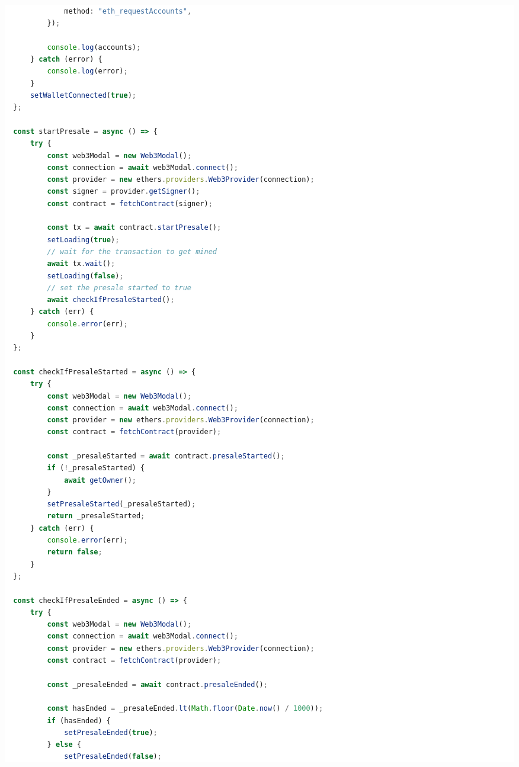   ```js
  				method: "eth_requestAccounts",
  			});

  			console.log(accounts);
  		} catch (error) {
  			console.log(error);
  		}
  		setWalletConnected(true);
  	};

  	const startPresale = async () => {
  		try {
  			const web3Modal = new Web3Modal();
  			const connection = await web3Modal.connect();
  			const provider = new ethers.providers.Web3Provider(connection);
  			const signer = provider.getSigner();
  			const contract = fetchContract(signer);

  			const tx = await contract.startPresale();
  			setLoading(true);
  			// wait for the transaction to get mined
  			await tx.wait();
  			setLoading(false);
  			// set the presale started to true
  			await checkIfPresaleStarted();
  		} catch (err) {
  			console.error(err);
  		}
  	};

  	const checkIfPresaleStarted = async () => {
  		try {
  			const web3Modal = new Web3Modal();
  			const connection = await web3Modal.connect();
  			const provider = new ethers.providers.Web3Provider(connection);
  			const contract = fetchContract(provider);

  			const _presaleStarted = await contract.presaleStarted();
  			if (!_presaleStarted) {
  				await getOwner();
  			}
  			setPresaleStarted(_presaleStarted);
  			return _presaleStarted;
  		} catch (err) {
  			console.error(err);
  			return false;
  		}
  	};

  	const checkIfPresaleEnded = async () => {
  		try {
  			const web3Modal = new Web3Modal();
  			const connection = await web3Modal.connect();
  			const provider = new ethers.providers.Web3Provider(connection);
  			const contract = fetchContract(provider);

  			const _presaleEnded = await contract.presaleEnded();

  			const hasEnded = _presaleEnded.lt(Math.floor(Date.now() / 1000));
  			if (hasEnded) {
  				setPresaleEnded(true);
  			} else {
  				setPresaleEnded(false);
  ```